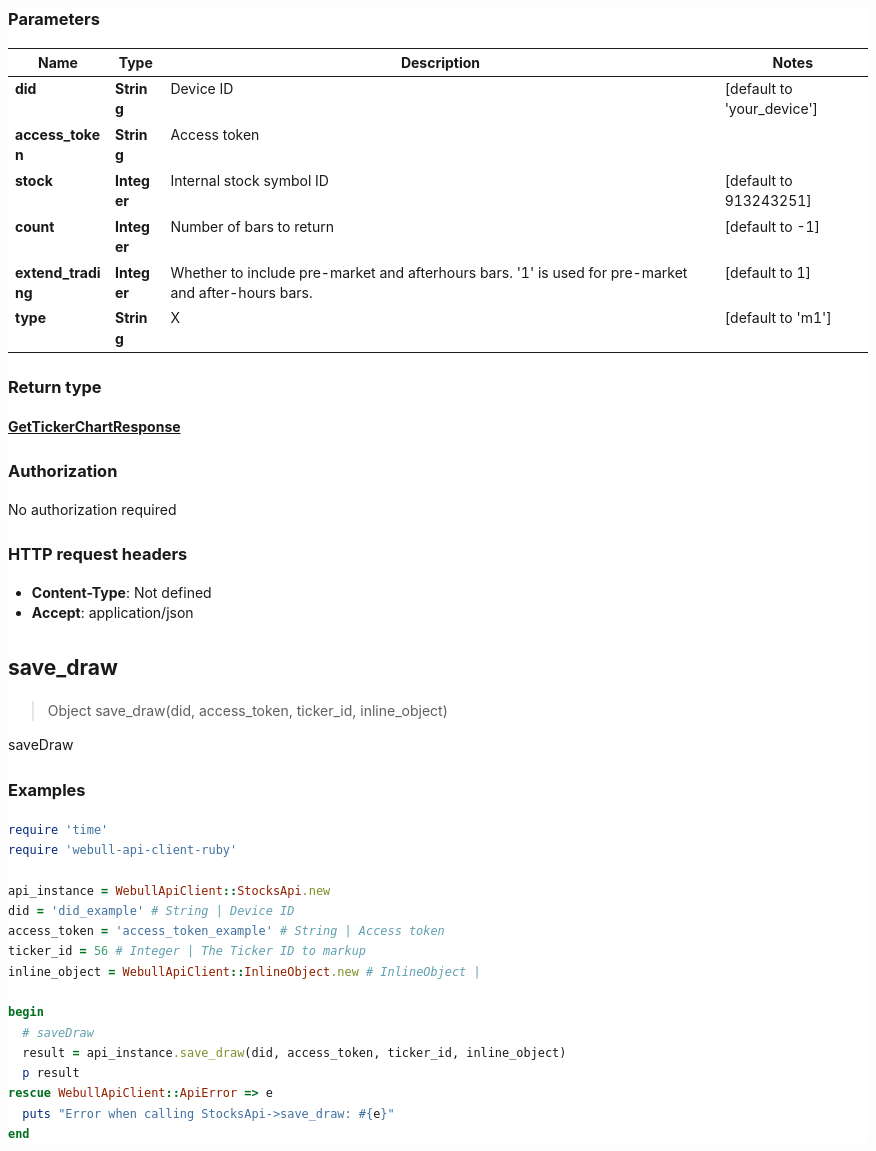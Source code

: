 ### Parameters

| Name | Type | Description | Notes |
| ---- | ---- | ----------- | ----- |
| **did** | **String** | Device ID | [default to &#39;your_device&#39;] |
| **access_token** | **String** | Access token |  |
| **stock** | **Integer** | Internal stock symbol ID | [default to 913243251] |
| **count** | **Integer** | Number of bars to return | [default to -1] |
| **extend_trading** | **Integer** | Whether to include pre-market and afterhours bars. &#39;1&#39; is used for pre-market and after-hours bars. | [default to 1] |
| **type** | **String** | X | [default to &#39;m1&#39;] |

### Return type

[**GetTickerChartResponse**](GetTickerChartResponse.md)

### Authorization

No authorization required

### HTTP request headers

- **Content-Type**: Not defined
- **Accept**: application/json


## save_draw

> Object save_draw(did, access_token, ticker_id, inline_object)

saveDraw

### Examples

```ruby
require 'time'
require 'webull-api-client-ruby'

api_instance = WebullApiClient::StocksApi.new
did = 'did_example' # String | Device ID
access_token = 'access_token_example' # String | Access token
ticker_id = 56 # Integer | The Ticker ID to markup
inline_object = WebullApiClient::InlineObject.new # InlineObject | 

begin
  # saveDraw
  result = api_instance.save_draw(did, access_token, ticker_id, inline_object)
  p result
rescue WebullApiClient::ApiError => e
  puts "Error when calling StocksApi->save_draw: #{e}"
end
```
